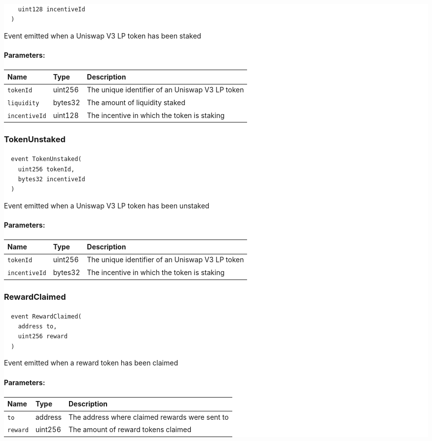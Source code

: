 ```solidity
    uint128 incentiveId
  )
```
Event emitted when a Uniswap V3 LP token has been staked


#### Parameters:
| Name                           | Type          | Description                                    |
| :----------------------------- | :------------ | :--------------------------------------------- |
|`tokenId`| uint256 | The unique identifier of an Uniswap V3 LP token
|`liquidity`| bytes32 | The amount of liquidity staked
|`incentiveId`| uint128 | The incentive in which the token is staking
### TokenUnstaked
```solidity
  event TokenUnstaked(
    uint256 tokenId,
    bytes32 incentiveId
  )
```
Event emitted when a Uniswap V3 LP token has been unstaked


#### Parameters:
| Name                           | Type          | Description                                    |
| :----------------------------- | :------------ | :--------------------------------------------- |
|`tokenId`| uint256 | The unique identifier of an Uniswap V3 LP token
|`incentiveId`| bytes32 | The incentive in which the token is staking
### RewardClaimed
```solidity
  event RewardClaimed(
    address to,
    uint256 reward
  )
```
Event emitted when a reward token has been claimed


#### Parameters:
| Name                           | Type          | Description                                    |
| :----------------------------- | :------------ | :--------------------------------------------- |
|`to`| address | The address where claimed rewards were sent to
|`reward`| uint256 | The amount of reward tokens claimed
